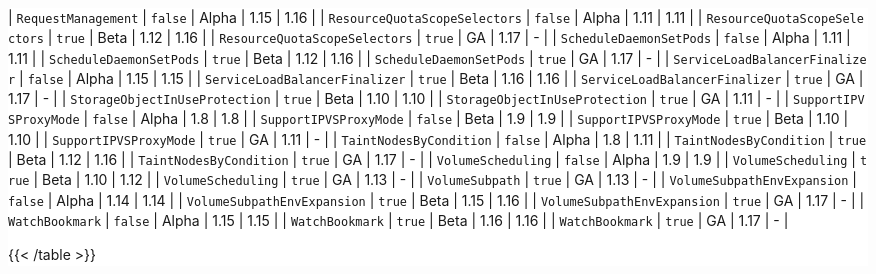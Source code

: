 | `RequestManagement` | `false` | Alpha | 1.15 | 1.16 |
| `ResourceQuotaScopeSelectors` | `false` | Alpha | 1.11 | 1.11 |
| `ResourceQuotaScopeSelectors` | `true` | Beta | 1.12 | 1.16 |
| `ResourceQuotaScopeSelectors` | `true` | GA | 1.17 | - |
| `ScheduleDaemonSetPods` | `false` | Alpha | 1.11 | 1.11 |
| `ScheduleDaemonSetPods` | `true` | Beta | 1.12 | 1.16  |
| `ScheduleDaemonSetPods` | `true` | GA | 1.17 | - |
| `ServiceLoadBalancerFinalizer` | `false` | Alpha | 1.15 | 1.15 |
| `ServiceLoadBalancerFinalizer` | `true` | Beta | 1.16 | 1.16 |
| `ServiceLoadBalancerFinalizer` | `true` | GA | 1.17 | - |
| `StorageObjectInUseProtection` | `true` | Beta | 1.10 | 1.10 |
| `StorageObjectInUseProtection` | `true` | GA | 1.11 | - |
| `SupportIPVSProxyMode` | `false` | Alpha | 1.8 | 1.8 |
| `SupportIPVSProxyMode` | `false` | Beta | 1.9 | 1.9 |
| `SupportIPVSProxyMode` | `true` | Beta | 1.10 | 1.10 |
| `SupportIPVSProxyMode` | `true` | GA | 1.11 | - |
| `TaintNodesByCondition` | `false` | Alpha | 1.8 | 1.11 |
| `TaintNodesByCondition` | `true` | Beta | 1.12 | 1.16 |
| `TaintNodesByCondition` | `true` | GA | 1.17 | - |
| `VolumeScheduling` | `false` | Alpha | 1.9 | 1.9 |
| `VolumeScheduling` | `true` | Beta | 1.10 | 1.12 |
| `VolumeScheduling` | `true` | GA | 1.13 | - |
| `VolumeSubpath` | `true` | GA | 1.13 | - |
| `VolumeSubpathEnvExpansion` | `false` | Alpha | 1.14 | 1.14 |
| `VolumeSubpathEnvExpansion` | `true` | Beta | 1.15 | 1.16 |
| `VolumeSubpathEnvExpansion` | `true` | GA | 1.17 | - |
| `WatchBookmark` | `false` | Alpha | 1.15 | 1.15 |
| `WatchBookmark` | `true` | Beta | 1.16 | 1.16 |
| `WatchBookmark` | `true` | GA | 1.17 | - |

{{< /table >}}
